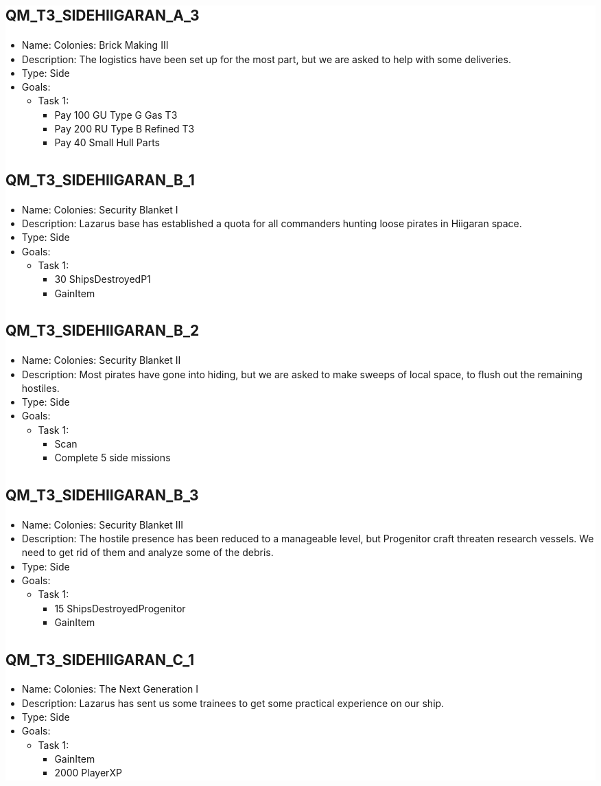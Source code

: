 ## QM_T3_SIDEHIIGARAN_A_3
* Name: Colonies: Brick Making III
* Description: The logistics have been set up for the most part, but we are asked to help with some deliveries.
* Type: Side
* Goals:
	* Task 1: 
		* Pay 100 GU Type G Gas T3
		* Pay 200 RU Type B Refined T3
		* Pay 40 Small Hull Parts

## QM_T3_SIDEHIIGARAN_B_1
* Name: Colonies: Security Blanket I
* Description: Lazarus base has established a quota for all commanders hunting loose pirates in Hiigaran space.
* Type: Side
* Goals:
	* Task 1: 
		* 30 ShipsDestroyedP1
		* GainItem

## QM_T3_SIDEHIIGARAN_B_2
* Name: Colonies: Security Blanket II
* Description: Most pirates have gone into hiding, but we are asked to make sweeps of local space, to flush out the remaining hostiles.
* Type: Side
* Goals:
	* Task 1: 
		* Scan
		* Complete 5 side missions

## QM_T3_SIDEHIIGARAN_B_3
* Name: Colonies: Security Blanket III
* Description: The hostile presence has been reduced to a manageable level, but Progenitor craft threaten research vessels. We need to get rid of them and analyze some of the debris.
* Type: Side
* Goals:
	* Task 1: 
		* 15 ShipsDestroyedProgenitor
		* GainItem

## QM_T3_SIDEHIIGARAN_C_1
* Name: Colonies: The Next Generation I
* Description: Lazarus has sent us some trainees to get some practical experience on our ship.
* Type: Side
* Goals:
	* Task 1: 
		* GainItem
		* 2000 PlayerXP
